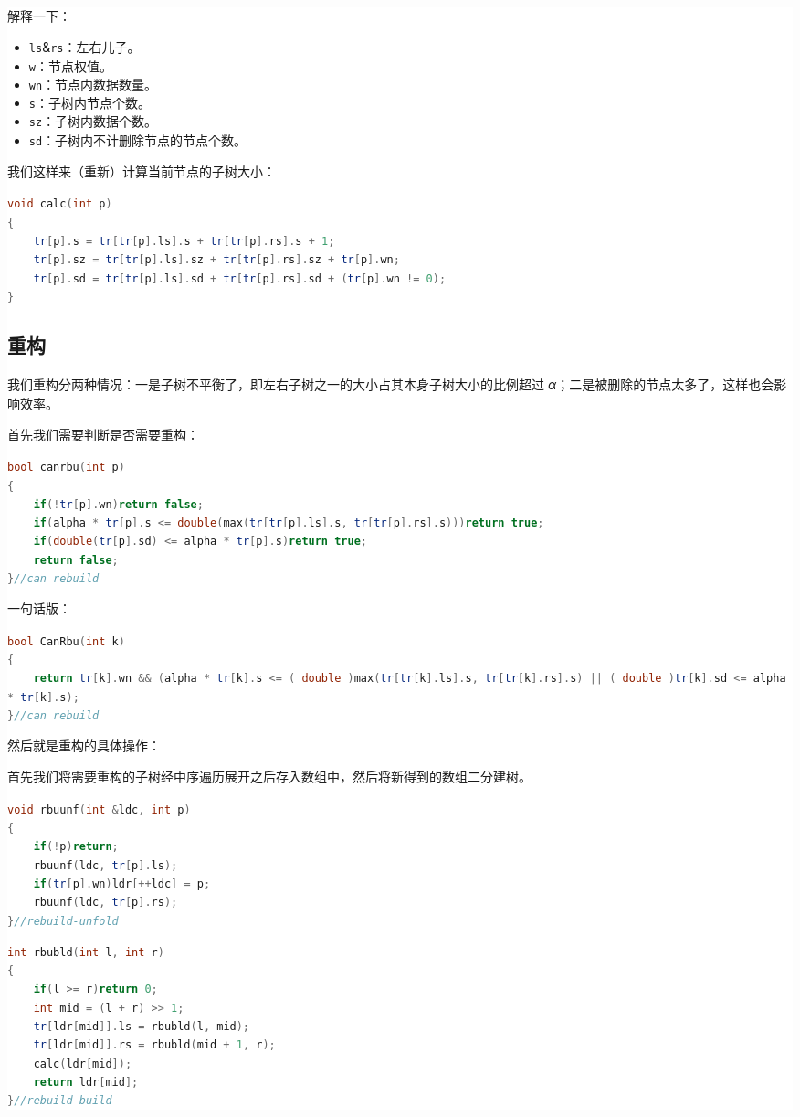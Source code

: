 解释一下：

- `ls`&`rs`：左右儿子。
- `w`：节点权值。
- `wn`：节点内数据数量。
- `s`：子树内节点个数。
- `sz`：子树内数据个数。
- `sd`：子树内不计删除节点的节点个数。

我们这样来（重新）计算当前节点的子树大小：

``` cpp
void calc(int p)
{
	tr[p].s = tr[tr[p].ls].s + tr[tr[p].rs].s + 1;
	tr[p].sz = tr[tr[p].ls].sz + tr[tr[p].rs].sz + tr[p].wn;
	tr[p].sd = tr[tr[p].ls].sd + tr[tr[p].rs].sd + (tr[p].wn != 0);
}
```

## 重构

我们重构分两种情况：一是子树不平衡了，即左右子树之一的大小占其本身子树大小的比例超过 $\alpha$；二是被删除的节点太多了，这样也会影响效率。

首先我们需要判断是否需要重构：

``` cpp
bool canrbu(int p)
{
	if(!tr[p].wn)return false;
	if(alpha * tr[p].s <= double(max(tr[tr[p].ls].s, tr[tr[p].rs].s)))return true;
	if(double(tr[p].sd) <= alpha * tr[p].s)return true;
	return false;
}//can rebuild
```

一句话版：

``` cpp
bool CanRbu(int k)
{
	return tr[k].wn && (alpha * tr[k].s <= ( double )max(tr[tr[k].ls].s, tr[tr[k].rs].s) || ( double )tr[k].sd <= alpha * tr[k].s);
}//can rebuild
```

然后就是重构的具体操作：

首先我们将需要重构的子树经中序遍历展开之后存入数组中，然后将新得到的数组二分建树。

``` cpp
void rbuunf(int &ldc, int p)
{
	if(!p)return;
	rbuunf(ldc, tr[p].ls);
	if(tr[p].wn)ldr[++ldc] = p;
	rbuunf(ldc, tr[p].rs);
}//rebuild-unfold
```
``` cpp
int rbubld(int l, int r)
{
	if(l >= r)return 0;
	int mid = (l + r) >> 1;
	tr[ldr[mid]].ls = rbubld(l, mid);
	tr[ldr[mid]].rs = rbubld(mid + 1, r);
	calc(ldr[mid]);
	return ldr[mid];
}//rebuild-build
```